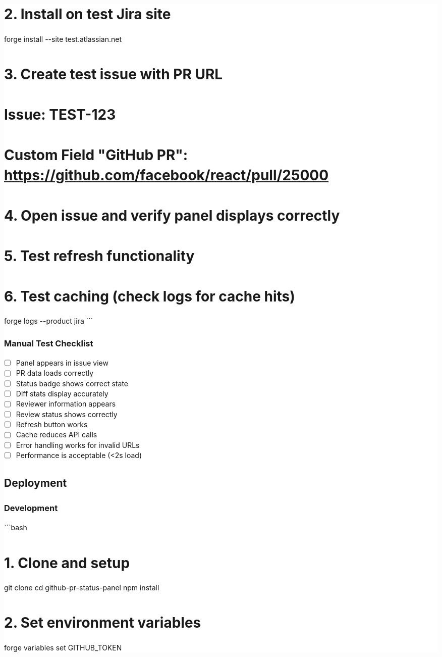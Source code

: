 # 2. Install on test Jira site
forge install --site test.atlassian.net

# 3. Create test issue with PR URL
# Issue: TEST-123
# Custom Field "GitHub PR": https://github.com/facebook/react/pull/25000

# 4. Open issue and verify panel displays correctly

# 5. Test refresh functionality

# 6. Test caching (check logs for cache hits)
forge logs --product jira
\`\`\`

### Manual Test Checklist

- [ ] Panel appears in issue view
- [ ] PR data loads correctly
- [ ] Status badge shows correct state
- [ ] Diff stats display accurately
- [ ] Reviewer information appears
- [ ] Review status shows correctly
- [ ] Refresh button works
- [ ] Cache reduces API calls
- [ ] Error handling works for invalid URLs
- [ ] Performance is acceptable (<2s load)

## Deployment

### Development

\`\`\`bash
# 1. Clone and setup
git clone <your-repo>
cd github-pr-status-panel
npm install

# 2. Set environment variables
forge variables set GITHUB_TOKEN <your-token>

